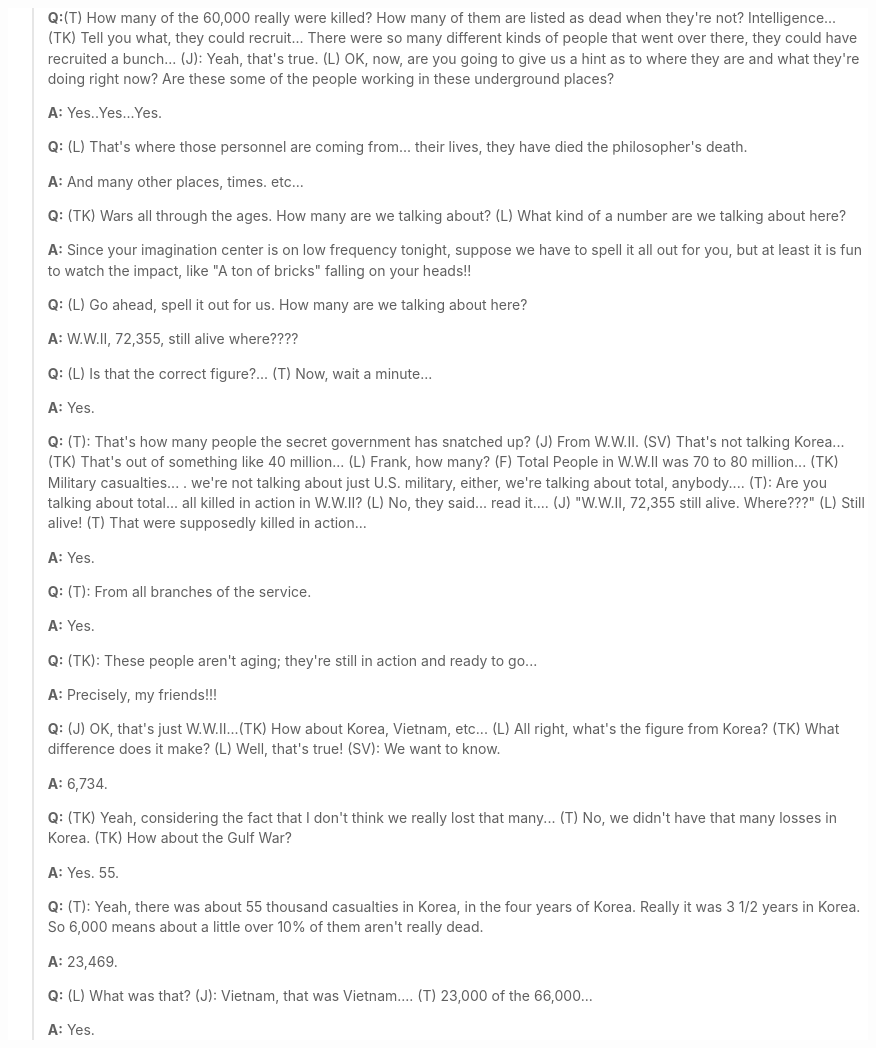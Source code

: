 > **Q:**(T) How many of the 60,000 really were killed? How many of them are listed as dead when they're not? Intelligence... (TK) Tell you what, they could recruit... There were so many different kinds of people that went over there, they could have recruited a bunch... (J): Yeah, that's true. (L) OK, now, are you going to give us a hint as to where they are and what they're doing right now? Are these some of the people working in these underground places?
>
> **A:** Yes..Yes...Yes.
>
> **Q:** (L) That's where those personnel are coming from... their lives, they have died the philosopher's death.
>
> **A:** And many other places, times. etc...
>
> **Q:** (TK) Wars all through the ages. How many are we talking about? (L) What kind of a number are we talking about here?
>
> **A:** Since your imagination center is on low frequency tonight, suppose we have to spell it all out for you, but at least it is fun to watch the impact, like "A ton of bricks" falling on your heads!!
>
> **Q:** (L) Go ahead, spell it out for us. How many are we talking about here?
>
> **A:** W.W.II, 72,355, still alive where????
>
> **Q:** (L) Is that the correct figure?... (T) Now, wait a minute...
>
> **A:** Yes.
>
> **Q:** (T): That's how many people the secret government has snatched up? (J) From W.W.II. (SV) That's not talking Korea... (TK) That's out of something like 40 million... (L) Frank, how many? (F) Total People in W.W.II was 70 to 80 million... (TK) Military casualties... . we're not talking about just U.S. military, either, we're talking about total, anybody.... (T): Are you talking about total... all killed in action in W.W.II? (L) No, they said... read it.... (J) "W.W.II, 72,355 still alive. Where???" (L) Still alive! (T) That were supposedly killed in action...
>
> **A:** Yes.
>
> **Q:** (T): From all branches of the service.
>
> **A:** Yes.
>
> **Q:** (TK): These people aren't aging; they're still in action and ready to go...
>
> **A:** Precisely, my friends!!!
>
> **Q:** (J) OK, that's just W.W.II...(TK) How about Korea, Vietnam, etc... (L) All right, what's the figure from Korea? (TK) What difference does it make? (L) Well, that's true! (SV): We want to know.
>
> **A:** 6,734.
>
> **Q:** (TK) Yeah, considering the fact that I don't think we really lost that many... (T) No, we didn't have that many losses in Korea. (TK) How about the Gulf War?
>
> **A:** Yes. 55.
>
> **Q:** (T): Yeah, there was about 55 thousand casualties in Korea, in the four years of Korea. Really it was 3 1/2 years in Korea. So 6,000 means about a little over 10% of them aren't really dead.
>
> **A:** 23,469.
>
> **Q:** (L) What was that? (J): Vietnam, that was Vietnam.... (T) 23,000 of the 66,000...
>
> **A:** Yes.
